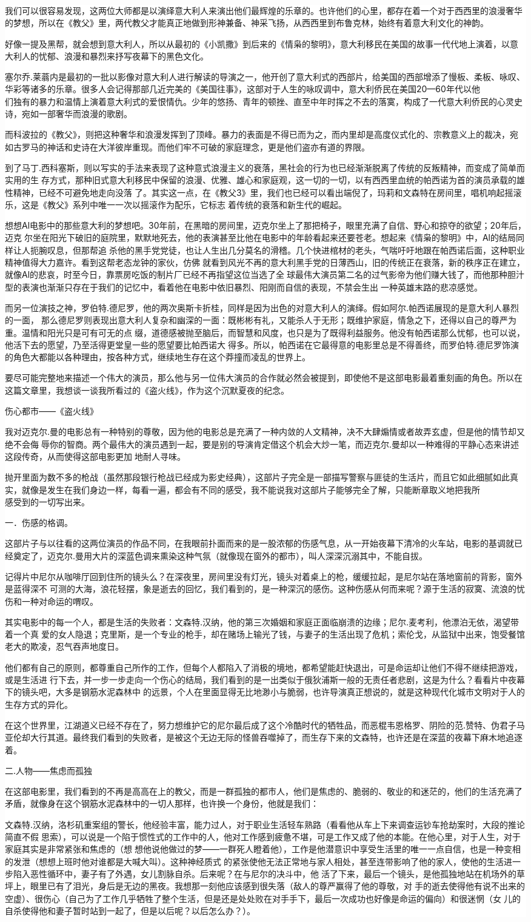 我们可以很容易发现，这两位大师都是以演绎意大利人来演出他们最辉煌的乐章的。也许他们的心里，都存在着一个对于西西里的浪漫奢华的梦想，所以在《教父》里，两代教父才能真正地做到形神兼备、神采飞扬，从西西里到布鲁克林，始终有着意大利文化的神韵。  

好像一提及黑帮，就会想到意大利人，所以从最初的《小凯撒》到后来的《情枭的黎明》，意大利移民在美国的故事一代代地上演着，以意大利人的忧郁、浪漫和暴烈来抒写夜幕下的黑色文化。  

塞尔乔.莱蓊内是最初的一批以影像对意大利人进行解读的导演之一，他开创了意大利式的西部片，给美国的西部增添了慢板、柔板、咏叹、华彩等诸多的乐章。很多人会记得那部几近完美的《美国往事》，这部对于人生的咏叹调中，意大利侨民在美国20—60年代以他  
们独有的暴力和温情上演着意大利式的爱恨情仇。少年的悠扬、青年的顿挫、直至中年时挥之不去的落寞，构成了一代意大利侨民的心灵史诗，宛如一部奢华而浪漫的歌剧。  

而科波拉的《教父》，则把这种奢华和浪漫发挥到了顶峰。暴力的表面是不得已而为之，而内里却是高度仪式化的、宗教意义上的裁决，宛如古罗马的神话和史诗在大洋彼岸重现。而他们牢不可破的家庭理念，更是他们盗亦有道的界限。  

到了马丁.西科塞斯，则以写实的手法来表现了这种意式浪漫主义的衰落，黑社会的行为也已经渐渐脱离了传统的反叛精神，而变成了简单而实用的生 存方式，那种旧式意大利移民中保留的浪漫、优雅、雄心和家庭观，这一切的一切，以有西西里血统的帕西诺为首的演员承载的雄性精神，已经不可避免地走向没落 了。其实这一点，在《教父3》里，我们也已经可以看出端倪了，玛莉和文森特在房间里，唱机响起摇滚乐，这是《教父》系列中唯一一次以摇滚作为配乐，它标志 着传统的衰落和新生代的崛起。 

想想Al电影中的那些意大利的梦想吧。30年前，在黑暗的房间里，迈克尔坐上了那把椅子，眼里充满了自信、野心和掠夺的欲望；20年后，迈克 尔坐在阳光下破旧的庭院里，默默地死去，他的表演甚至比他在电影中的年龄看起来还要苍老。想起来《情枭的黎明》中，Al的结局同样让人扼腕叹息，但那帮追 杀他的黑手党党徒，也让人生出几分莫名的滑稽。几个快进棺材的老头，气喘吁吁地跟在帕西诺后面，这种职业精神值得大力嘉许。看到这帮老态龙钟的家伙，仿佛 就看到风光不再的意大利黑手党的日薄西山，旧的传统正在衰落，新的秩序正在建立，就像Al的悲哀，时至今日，靠票房吃饭的制片厂已经不再指望这位当选了全 球最伟大演员第二名的过气影帝为他们赚大钱了，而他那种胆汁型的表演也渐渐只存在于我们的记忆中，看着他在电影中依旧暴烈、阳刚而自信的表现，不禁会生出 一种英雄末路的悲凉感觉。 

而另一位演技之神，罗伯特.德尼罗，他的两次奥斯卡折桂，同样是因为出色的对意大利人的演绎。假如阿尔.帕西诺展现的是意大利人暴烈的一面， 那么德尼罗则表现出意大利人复杂和幽深的一面：既彬彬有礼，又能杀人于无形；既维护家庭，情急之下，还得以自己的尊严为重。温情和阳光只是可有可无的点 缀，道德感被抛至脑后，而智慧和风度，也只是为了既得利益服务。他没有帕西诺那么忧郁，也可以说，他活下去的愿望，乃至活得更堂皇一些的愿望要比帕西诺大 得多。所以，帕西诺在它最得意的电影里总是不得善终，而罗伯特.德尼罗饰演的角色大都能以各种理由，按各种方式，继续地生存在这个莽撞而凌乱的世界上。 

要尽可能完整地来描述一个伟大的演员，那么他与另一位伟大演员的合作就必然会被提到，即使他不是这部电影最着重刻画的角色。所以在这篇文章里，我想谈一谈我所看过的《盗火线》，作为这个沉默夏夜的纪念。  

伤心都市——《盗火线》  

我对迈克尔.曼的电影总有一种特别的尊敬，因为他的电影总是充满了一种内敛的人文精神，决不大肆煽情或者故弄玄虚，但是他的情节却又绝不会侮 辱你的智商。两个最伟大的演员遇到一起，要是别的导演肯定借这个机会大炒一笔，而迈克尔.曼却以一种难得的平静心态来讲述这段传奇，从而使得这部电影更加 地耐人寻味。 

抛开里面为数不多的枪战（虽然那段银行枪战已经成为影史经典），这部片子完全是一部描写警察与匪徒的生活片，而且它如此细腻如此真实，就像是发生在我们身边一样，每看一遍，都会有不同的感受，我不能说我对这部片子能够完全了解，只能断章取义地把我所  
感受到的一切写出来。  

一．伤感的格调。  

这部片子与以往看的这两位演员的作品不同，在我眼前扑面而来的是一股浓郁的伤感气息，从一开始夜幕下清冷的火车站，电影的基调就已经奠定了，迈克尔.曼用大片的深蓝色调来熏染这种气氛（就像现在窗外的都市），叫人深深沉溺其中，不能自拔。  

记得片中尼尔从咖啡厅回到住所的镜头么？在深夜里，房间里没有灯光，镜头对着桌上的枪，缓缓拉起，是尼尔站在落地窗前的背影，窗外是蓝得深不 可测的大海，浪花轻摆，象是逝去的回忆，我们看到的，是一种深沉的感伤。这种伤感从何而来呢？源于生活的寂寞、流浪的忧伤和一种对命运的喟叹。 

其实电影中的每一个人，都是生活的失败者：文森特.汉纳，他的第三次婚姻和家庭正面临崩溃的边缘；尼尔.麦考利，他漂泊无依，渴望带着一个真 爱的女人隐退；克里斯，是一个专业的枪手，却在赌场上输光了钱，与妻子的生活出现了危机；索伦戈，从监狱中出来，饱受餐馆老大的欺凌，忍气吞声地度日。 

他们都有自己的原则，都尊重自己所作的工作，但每个人都陷入了消极的境地，都希望能赶快退出，可是命运却让他们不得不继续把游戏，或是生活进 行下去，并一步一步走向一个伤心的结局，我们看到的是一出类似于俄狄浦斯一般的无责任者悲剧，这是为什么？看看片中夜幕下的镜头吧，大多是钢筋水泥森林中 的远景，个人在里面显得无比地渺小与脆弱，也许导演真正想说的，就是这种现代化城市文明对于人的生存方式的异化。 

在这个世界里，江湖道义已经不存在了，努力想维护它的尼尔最后成了这个冷酷时代的牺牲品，而恶棍韦恩格罗、阴险的范.赞特、伪君子马亚伦却大行其道。最终我们看到的失败者，是被这个无边无际的怪兽吞噬掉了，而生存下来的文森特，也许还是在深蓝的夜幕下麻木地追逐着。  

二.人物——焦虑而孤独  

在这部电影里，我们看到的不再是高高在上的教父，而是一群孤独的都市人，他们是焦虑的、脆弱的、敬业的和迷茫的，他们的生活充满了矛盾，就像身在这个钢筋水泥森林中的一切人那样，也许换一个身份，他就是我们：  

文森特.汉纳，洛杉矶重案组的警长，他经验丰富，能力过人，对于职业生活轻车熟路（看看他从车上下来调查运钞车抢劫案时，大段的推论简直不假 思索），可以说是一个陷于惯性式的工作中的人，他对工作感到疲惫不堪，可是工作又成了他的本能。在他心里，对于人生，对于家庭其实是非常紧张和焦虑的（想 想他说他做过的梦——一群死人瞪着他），工作是他潜意识中享受生活里的唯一一点自信，也是一种变相的发泄（想想上班时他对谁都是大喊大叫）。这种神经质式 的紧张使他无法正常地与家人相处，甚至连带影响了他的家人，使他的生活进一步陷入恶性循环中，妻子有了外遇，女儿割脉自杀。后来呢？在与尼尔的决斗中，他 活了下来，最后一个镜头，是他孤独地站在机场外的草坪上，眼里已有了泪光，身后是无边的黑夜。我想那一刻他应该感到很失落（敌人的尊严赢得了他的尊敬，对 手的逝去使得他有说不出来的空虚）、很伤心（自己为了工作几乎牺牲了整个生活，但是还是处处败在对手手下，最后一次成功也好像是命运的偏向）和很迷惘（女 儿的自杀使得他和妻子暂时站到一起了，但是以后呢？以后怎么办？）。 
